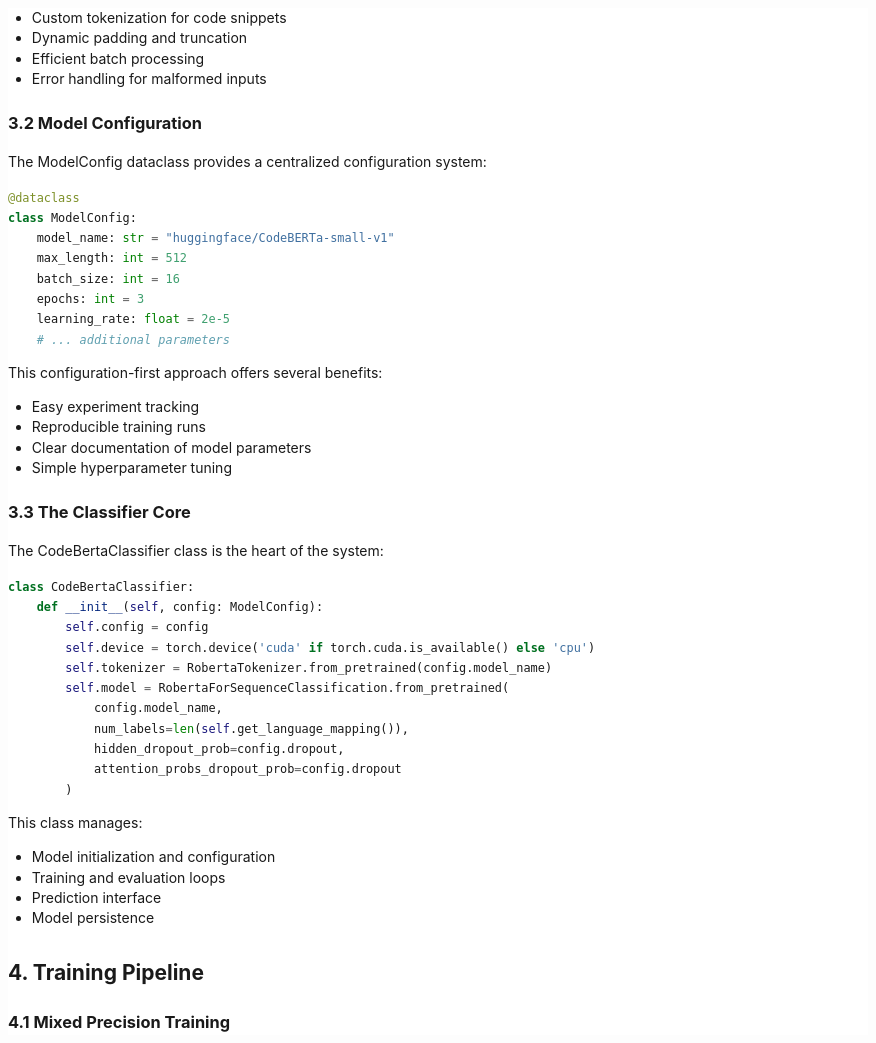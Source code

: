 - Custom tokenization for code snippets
- Dynamic padding and truncation
- Efficient batch processing
- Error handling for malformed inputs

### 3.2 Model Configuration

The ModelConfig dataclass provides a centralized configuration system:

```python
@dataclass
class ModelConfig:
    model_name: str = "huggingface/CodeBERTa-small-v1"
    max_length: int = 512
    batch_size: int = 16
    epochs: int = 3
    learning_rate: float = 2e-5
    # ... additional parameters
```

This configuration-first approach offers several benefits:

- Easy experiment tracking
- Reproducible training runs
- Clear documentation of model parameters
- Simple hyperparameter tuning

### 3.3 The Classifier Core

The CodeBertaClassifier class is the heart of the system:

```python
class CodeBertaClassifier:
    def __init__(self, config: ModelConfig):
        self.config = config
        self.device = torch.device('cuda' if torch.cuda.is_available() else 'cpu')
        self.tokenizer = RobertaTokenizer.from_pretrained(config.model_name)
        self.model = RobertaForSequenceClassification.from_pretrained(
            config.model_name,
            num_labels=len(self.get_language_mapping()),
            hidden_dropout_prob=config.dropout,
            attention_probs_dropout_prob=config.dropout
        )
```

This class manages:

- Model initialization and configuration
- Training and evaluation loops
- Prediction interface
- Model persistence

## 4. Training Pipeline

### 4.1 Mixed Precision Training
